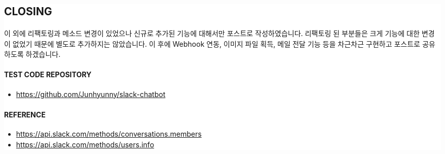 ## CLOSING
이 외에 리팩토링과 메소드 변경이 있었으나 신규로 추가된 기능에 대해서만 포스트로 작성하였습니다. 
리팩토링 된 부분들은 크게 기능에 대한 변경이 없었기 때문에 별도로 추가하지는 않았습니다. 
이 후에 Webhook 연동, 이미지 파일 획득, 메일 전달 기능 등을 차근차근 구현하고 포스트로 공유하도록 하겠습니다. 

#### TEST CODE REPOSITORY
- <https://github.com/Junhyunny/slack-chatbot>

#### REFERENCE
- <https://api.slack.com/methods/conversations.members>
- <https://api.slack.com/methods/users.info>

[side-project-slack-chatbot-link]: https://junhyunny.github.io/side-project/side-project-slack-chatbot/